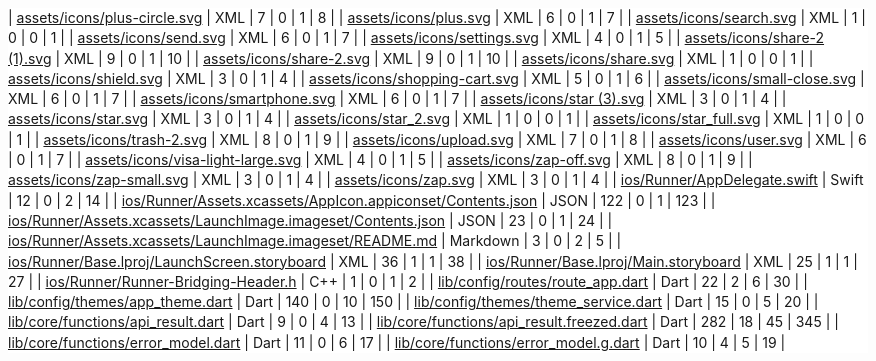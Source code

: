 | [assets/icons/plus-circle.svg](/assets/icons/plus-circle.svg) | XML | 7 | 0 | 1 | 8 |
| [assets/icons/plus.svg](/assets/icons/plus.svg) | XML | 6 | 0 | 1 | 7 |
| [assets/icons/search.svg](/assets/icons/search.svg) | XML | 1 | 0 | 0 | 1 |
| [assets/icons/send.svg](/assets/icons/send.svg) | XML | 6 | 0 | 1 | 7 |
| [assets/icons/settings.svg](/assets/icons/settings.svg) | XML | 4 | 0 | 1 | 5 |
| [assets/icons/share-2 (1).svg](/assets/icons/share-2%20(1).svg) | XML | 9 | 0 | 1 | 10 |
| [assets/icons/share-2.svg](/assets/icons/share-2.svg) | XML | 9 | 0 | 1 | 10 |
| [assets/icons/share.svg](/assets/icons/share.svg) | XML | 1 | 0 | 0 | 1 |
| [assets/icons/shield.svg](/assets/icons/shield.svg) | XML | 3 | 0 | 1 | 4 |
| [assets/icons/shopping-cart.svg](/assets/icons/shopping-cart.svg) | XML | 5 | 0 | 1 | 6 |
| [assets/icons/small-close.svg](/assets/icons/small-close.svg) | XML | 6 | 0 | 1 | 7 |
| [assets/icons/smartphone.svg](/assets/icons/smartphone.svg) | XML | 6 | 0 | 1 | 7 |
| [assets/icons/star (3).svg](/assets/icons/star%20(3).svg) | XML | 3 | 0 | 1 | 4 |
| [assets/icons/star.svg](/assets/icons/star.svg) | XML | 3 | 0 | 1 | 4 |
| [assets/icons/star_2.svg](/assets/icons/star_2.svg) | XML | 1 | 0 | 0 | 1 |
| [assets/icons/star_full.svg](/assets/icons/star_full.svg) | XML | 1 | 0 | 0 | 1 |
| [assets/icons/trash-2.svg](/assets/icons/trash-2.svg) | XML | 8 | 0 | 1 | 9 |
| [assets/icons/upload.svg](/assets/icons/upload.svg) | XML | 7 | 0 | 1 | 8 |
| [assets/icons/user.svg](/assets/icons/user.svg) | XML | 6 | 0 | 1 | 7 |
| [assets/icons/visa-light-large.svg](/assets/icons/visa-light-large.svg) | XML | 4 | 0 | 1 | 5 |
| [assets/icons/zap-off.svg](/assets/icons/zap-off.svg) | XML | 8 | 0 | 1 | 9 |
| [assets/icons/zap-small.svg](/assets/icons/zap-small.svg) | XML | 3 | 0 | 1 | 4 |
| [assets/icons/zap.svg](/assets/icons/zap.svg) | XML | 3 | 0 | 1 | 4 |
| [ios/Runner/AppDelegate.swift](/ios/Runner/AppDelegate.swift) | Swift | 12 | 0 | 2 | 14 |
| [ios/Runner/Assets.xcassets/AppIcon.appiconset/Contents.json](/ios/Runner/Assets.xcassets/AppIcon.appiconset/Contents.json) | JSON | 122 | 0 | 1 | 123 |
| [ios/Runner/Assets.xcassets/LaunchImage.imageset/Contents.json](/ios/Runner/Assets.xcassets/LaunchImage.imageset/Contents.json) | JSON | 23 | 0 | 1 | 24 |
| [ios/Runner/Assets.xcassets/LaunchImage.imageset/README.md](/ios/Runner/Assets.xcassets/LaunchImage.imageset/README.md) | Markdown | 3 | 0 | 2 | 5 |
| [ios/Runner/Base.lproj/LaunchScreen.storyboard](/ios/Runner/Base.lproj/LaunchScreen.storyboard) | XML | 36 | 1 | 1 | 38 |
| [ios/Runner/Base.lproj/Main.storyboard](/ios/Runner/Base.lproj/Main.storyboard) | XML | 25 | 1 | 1 | 27 |
| [ios/Runner/Runner-Bridging-Header.h](/ios/Runner/Runner-Bridging-Header.h) | C++ | 1 | 0 | 1 | 2 |
| [lib/config/routes/route_app.dart](/lib/config/routes/route_app.dart) | Dart | 22 | 2 | 6 | 30 |
| [lib/config/themes/app_theme.dart](/lib/config/themes/app_theme.dart) | Dart | 140 | 0 | 10 | 150 |
| [lib/config/themes/theme_service.dart](/lib/config/themes/theme_service.dart) | Dart | 15 | 0 | 5 | 20 |
| [lib/core/functions/api_result.dart](/lib/core/functions/api_result.dart) | Dart | 9 | 0 | 4 | 13 |
| [lib/core/functions/api_result.freezed.dart](/lib/core/functions/api_result.freezed.dart) | Dart | 282 | 18 | 45 | 345 |
| [lib/core/functions/error_model.dart](/lib/core/functions/error_model.dart) | Dart | 11 | 0 | 6 | 17 |
| [lib/core/functions/error_model.g.dart](/lib/core/functions/error_model.g.dart) | Dart | 10 | 4 | 5 | 19 |
